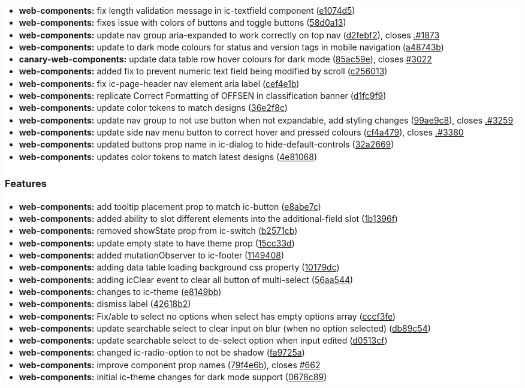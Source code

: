 - **web-components:** fix length validation message in ic-textfield component ([e1074d5](https://github.com/mi6/ic-ui-kit/commit/e1074d5ed76fa149f22f17323def3b2b6df76434))
- **web-components:** fixes issue with colors of buttons and toggle buttons ([58d0a13](https://github.com/mi6/ic-ui-kit/commit/58d0a13b6b5fe1e2a05660f7c41c89f02209dbb9))
- **web-components:** update nav group aria-expanded to work correctly on top nav ([d2febf2](https://github.com/mi6/ic-ui-kit/commit/d2febf232555bdad5d464b99210872a2b578b688)), closes [.#1873](https://github.com/./issues/1873)
- **web-components:** update to dark mode colours for status and version tags in mobile navigation ([a48743b](https://github.com/mi6/ic-ui-kit/commit/a48743bbea10e8726a03d9b5508fdf6b34e5cd30))
- **canary-web-components:** update data table row hover colours for dark mode ([85ac59e](https://github.com/mi6/ic-ui-kit/commit/85ac59efcd6683eb611261f3aa4235ba8ca4f397)), closes [#3022](https://github.com/mi6/ic-ui-kit/issues/3022)
- **web-components:** added fix to prevent numeric text field being modified by scroll ([c256013](https://github.com/mi6/ic-ui-kit/commit/c256013ada80d668abdcd6e0fb096be8e5b0e69e))
- **web-components:** fix ic-page-header nav element aria label ([cef4e1b](https://github.com/mi6/ic-ui-kit/commit/cef4e1bbde0a51319ce2ef514434600f75814703))
- **web-components:** replicate Correct Formatting of OFFSEN in classification banner ([d1fc9f9](https://github.com/mi6/ic-ui-kit/commit/d1fc9f9006c97b9e6f124a645d617d5680510d53))
- **web-components:** update color tokens to match designs ([36e2f8c](https://github.com/mi6/ic-ui-kit/commit/36e2f8cbc209fa25007c8a1eec07787ae8d88092))
- **web-components:** update nav group to not use button when not expandable, add styling changes ([99ae9c8](https://github.com/mi6/ic-ui-kit/commit/99ae9c82b45fbdbeb3b105a7f5f1373b725ccbdd)), closes [.#3259](https://github.com/./issues/3259)
- **web-components:** update side nav menu button to correct hover and pressed colours ([cf4a479](https://github.com/mi6/ic-ui-kit/commit/cf4a47932d304d6fceb3028b7b5292596f959550)), closes [.#3380](https://github.com/./issues/3380)
- **web-components:** updated buttons prop name in ic-dialog to hide-default-controls ([32a2669](https://github.com/mi6/ic-ui-kit/commit/32a26696af5249f19443e6b7f23e7e105e7e55d4))
- **web-components:** updates color tokens to match latest designs ([4e81068](https://github.com/mi6/ic-ui-kit/commit/4e8106852b2e0de8e6f0346e0362450ea95b99ab))

### Features

- **web-components:** add tooltip placement prop to match ic-button ([e8abe7c](https://github.com/mi6/ic-ui-kit/commit/e8abe7c56f92faa0c5b853eeaa146e772213c3d7))
- **web-components:** added ability to slot different elements into the additional-field slot ([1b1396f](https://github.com/mi6/ic-ui-kit/commit/1b1396fd32d2f8cf74de315631ac66783c10c1cb))
- **web-components:** removed showState prop from ic-switch ([b2571cb](https://github.com/mi6/ic-ui-kit/commit/b2571cb2f268b7a503d4c9164bc5df937c4ddc7a))
- **web-components:** update empty state to have theme prop ([15cc33d](https://github.com/mi6/ic-ui-kit/commit/15cc33dc498beb33d682e52b3432b7c6641b042d))
- **web-components:** added mutationObserver to ic-footer ([1149408](https://github.com/mi6/ic-ui-kit/commit/1149408accf695d738a1cecb3875f20aa211c7f2))
- **web-components:** adding data table loading background css property ([10179dc](https://github.com/mi6/ic-ui-kit/commit/10179dc3bdc25873ff256b937f3d00de578742b4))
- **web-components:** adding icClear event to clear all button of multi-select ([56aa544](https://github.com/mi6/ic-ui-kit/commit/56aa544782be3b2e5610aeb973fc45489c5962eb))
- **web-components:** changes to ic-theme ([e8149bb](https://github.com/mi6/ic-ui-kit/commit/e8149bb48692538632e886f0ffd4b00308ac0b33))
- **web-components:** dismiss label ([42618b2](https://github.com/mi6/ic-ui-kit/commit/42618b2f651b9dfa7257ebed5521492bdfb07ca7))
- **web-components:** Fix/able to select no options when select has empty options array ([cccf3fe](https://github.com/mi6/ic-ui-kit/commit/cccf3febc0edfa65474bda6ce08b2e8f8c895a6d))
- **web-components:** update searchable select to clear input on blur (when no option selected) ([db89c54](https://github.com/mi6/ic-ui-kit/commit/db89c54b80b8dd38823fe8cc36762cc25a7e5833))
- **web-components:** update searchable select to de-select option when input edited ([d0513cf](https://github.com/mi6/ic-ui-kit/commit/d0513cf6fc29a1ec3387a9c58bdc1df661cc7fe6))
- **web-components:** changed ic-radio-option to not be shadow ([fa9725a](https://github.com/mi6/ic-ui-kit/commit/fa9725a16426b3d8ba05dc7a21adbac19c4f4aee))
- **web-components:** improve component prop names ([79f4e6b](https://github.com/mi6/ic-ui-kit/commit/79f4e6bfaaf25e15254d1312bb073479a225bd0d)), closes [#662](https://github.com/mi6/ic-ui-kit/issues/662)
- **web-components:** initial ic-theme changes for dark mode support ([0678c89](https://github.com/mi6/ic-ui-kit/commit/0678c89660232f0af26ea29fcbc01651d4cc7838))